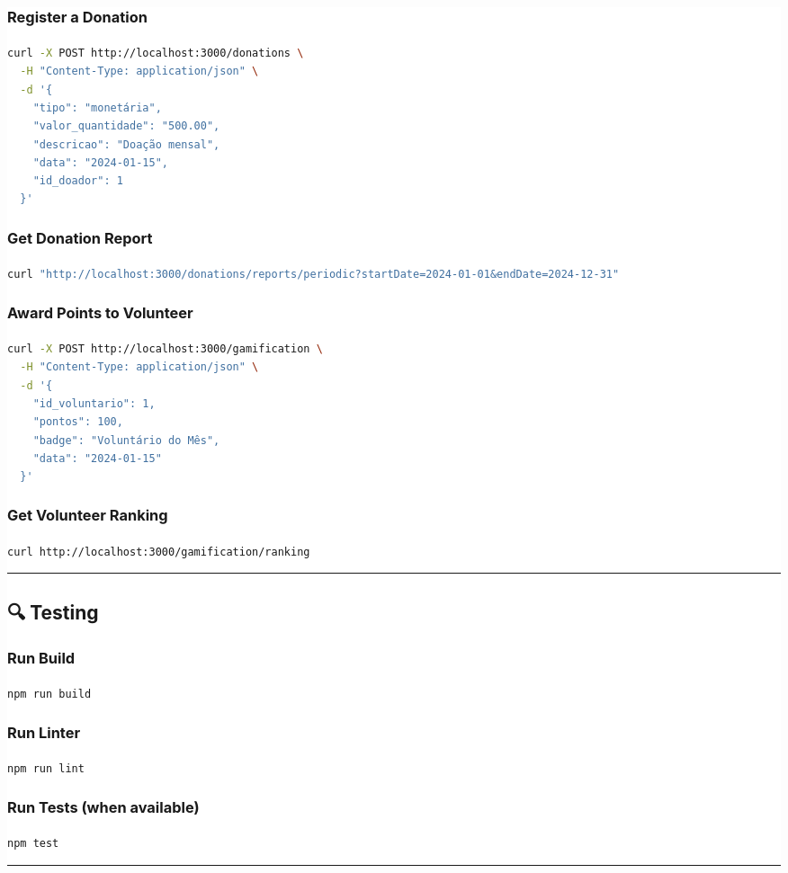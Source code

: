 ### Register a Donation
```bash
curl -X POST http://localhost:3000/donations \
  -H "Content-Type: application/json" \
  -d '{
    "tipo": "monetária",
    "valor_quantidade": "500.00",
    "descricao": "Doação mensal",
    "data": "2024-01-15",
    "id_doador": 1
  }'
```

### Get Donation Report
```bash
curl "http://localhost:3000/donations/reports/periodic?startDate=2024-01-01&endDate=2024-12-31"
```

### Award Points to Volunteer
```bash
curl -X POST http://localhost:3000/gamification \
  -H "Content-Type: application/json" \
  -d '{
    "id_voluntario": 1,
    "pontos": 100,
    "badge": "Voluntário do Mês",
    "data": "2024-01-15"
  }'
```

### Get Volunteer Ranking
```bash
curl http://localhost:3000/gamification/ranking
```

---

## 🔍 Testing

### Run Build
```bash
npm run build
```

### Run Linter
```bash
npm run lint
```

### Run Tests (when available)
```bash
npm test
```

---